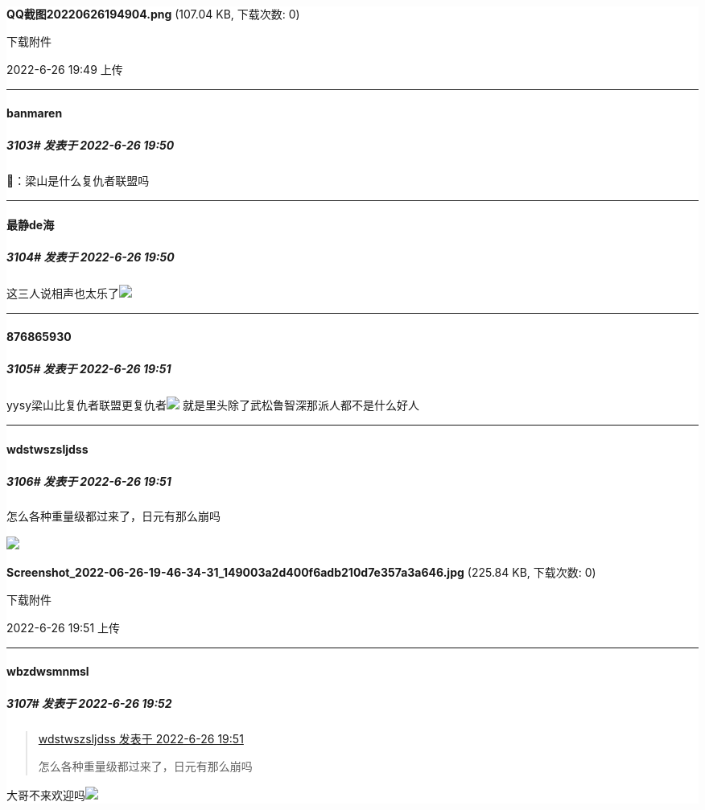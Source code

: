 <strong>QQ截图20220626194904.png</strong> (107.04 KB, 下载次数: 0)

下载附件

2022-6-26 19:49 上传

*****

####  banmaren  
##### 3103#       发表于 2022-6-26 19:50

🦈：梁山是什么复仇者联盟吗

*****

####  最静de海  
##### 3104#       发表于 2022-6-26 19:50

这三人说相声也太乐了<img src="https://static.saraba1st.com/image/smiley/face2017/067.png" referrerpolicy="no-referrer">

*****

####  876865930  
##### 3105#       发表于 2022-6-26 19:51

yysy梁山比复仇者联盟更复仇者<img src="https://static.saraba1st.com/image/smiley/face2017/067.png" referrerpolicy="no-referrer">
就是里头除了武松鲁智深那派人都不是什么好人

*****

####  wdstwszsljdss  
##### 3106#       发表于 2022-6-26 19:51

怎么各种重量级都过来了，日元有那么崩吗

<img src="https://img.saraba1st.com/forum/202206/26/195132jzoosf15fs3i5l0f.jpg" referrerpolicy="no-referrer">

<strong>Screenshot_2022-06-26-19-46-34-31_149003a2d400f6adb210d7e357a3a646.jpg</strong> (225.84 KB, 下载次数: 0)

下载附件

2022-6-26 19:51 上传

*****

####  wbzdwsmnmsl  
##### 3107#       发表于 2022-6-26 19:52

<blockquote><a href="httphttps://bbs.saraba1st.com/2b/forum.php?mod=redirect&amp;goto=findpost&amp;pid=56423146&amp;ptid=2077541" target="_blank">wdstwszsljdss 发表于 2022-6-26 19:51</a>

怎么各种重量级都过来了，日元有那么崩吗</blockquote>
大哥不来欢迎吗<img src="https://static.saraba1st.com/image/smiley/face2017/138.png" referrerpolicy="no-referrer">
